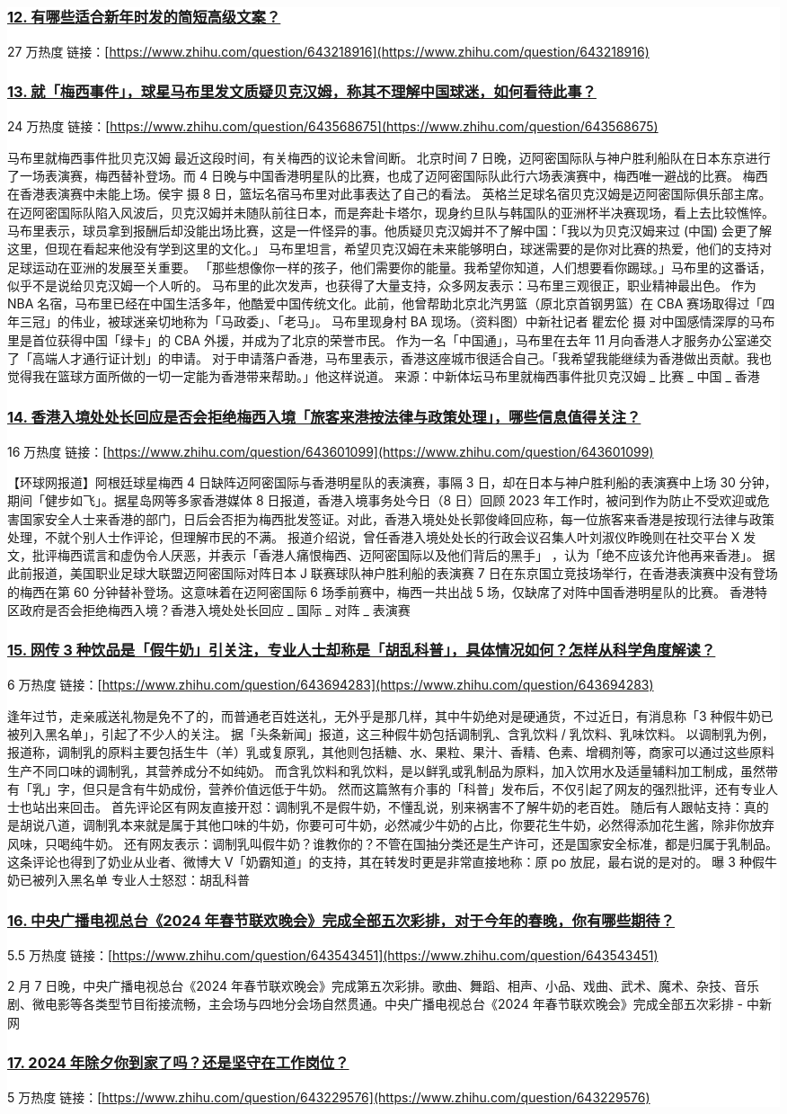 ### [12. 有哪些适合新年时发的简短高级文案？](https://www.zhihu.com/question/643218916)
27 万热度 链接：[https://www.zhihu.com/question/643218916](https://www.zhihu.com/question/643218916)



### [13. 就「梅西事件」，球星马布里发文质疑贝克汉姆，称其不理解中国球迷，如何看待此事？](https://www.zhihu.com/question/643568675)
24 万热度 链接：[https://www.zhihu.com/question/643568675](https://www.zhihu.com/question/643568675)

马布里就梅西事件批贝克汉姆 最近这段时间，有关梅西的议论未曾间断。 北京时间 7 日晚，迈阿密国际队与神户胜利船队在日本东京进行了一场表演赛，梅西替补登场。而 4 日晚与中国香港明星队的比赛，也成了迈阿密国际队此行六场表演赛中，梅西唯一避战的比赛。 梅西在香港表演赛中未能上场。侯宇 摄 8 日，篮坛名宿马布里对此事表达了自己的看法。 英格兰足球名宿贝克汉姆是迈阿密国际俱乐部主席。在迈阿密国际队陷入风波后，贝克汉姆并未随队前往日本，而是奔赴卡塔尔，现身约旦队与韩国队的亚洲杯半决赛现场，看上去比较憔悴。 马布里表示，球员拿到报酬后却没能出场比赛，这是一件怪异的事。他质疑贝克汉姆并不了解中国：「我以为贝克汉姆来过 (中国) 会更了解这里，但现在看起来他没有学到这里的文化。」 马布里坦言，希望贝克汉姆在未来能够明白，球迷需要的是你对比赛的热爱，他们的支持对足球运动在亚洲的发展至关重要。 「那些想像你一样的孩子，他们需要你的能量。我希望你知道，人们想要看你踢球。」马布里的这番话，似乎不是说给贝克汉姆一个人听的。 马布里的此次发声，也获得了大量支持，众多网友表示：马布里三观很正，职业精神最出色。 作为 NBA 名宿，马布里已经在中国生活多年，他酷爱中国传统文化。此前，他曾帮助北京北汽男篮（原北京首钢男篮）在 CBA 赛场取得过「四年三冠」的伟业，被球迷亲切地称为「马政委」、「老马」。 马布里现身村 BA 现场。（资料图）中新社记者 瞿宏伦 摄 对中国感情深厚的马布里是首位获得中国「绿卡」的 CBA 外援，并成为了北京的荣誉市民。 作为一名「中国通」，马布里在去年 11 月向香港人才服务办公室递交了「高端人才通行证计划」的申请。 对于申请落户香港，马布里表示，香港这座城市很适合自己。「我希望我能继续为香港做出贡献。我也觉得我在篮球方面所做的一切一定能为香港带来帮助。」他这样说道。 来源：中新体坛马布里就梅西事件批贝克汉姆 _ 比赛 _ 中国 _ 香港

### [14. 香港入境处处长回应是否会拒绝梅西入境「旅客来港按法律与政策处理」，哪些信息值得关注？](https://www.zhihu.com/question/643601099)
16 万热度 链接：[https://www.zhihu.com/question/643601099](https://www.zhihu.com/question/643601099)

【环球网报道】阿根廷球星梅西 4 日缺阵迈阿密国际与香港明星队的表演赛，事隔 3 日，却在日本与神户胜利船的表演赛中上场 30 分钟，期间「健步如飞」。据星岛网等多家香港媒体 8 日报道，香港入境事务处今日（8 日）回顾 2023 年工作时，被问到作为防止不受欢迎或危害国家安全人士来香港的部门，日后会否拒为梅西批发签证。对此，香港入境处处长郭俊峰回应称，每一位旅客来香港是按现行法律与政策处理，不就个别人士作评论，但理解市民的不满。 报道介绍说，曾任香港入境处处长的行政会议召集人叶刘淑仪昨晚则在社交平台 X 发文，批评梅西谎言和虚伪令人厌恶，并表示「香港人痛恨梅西、迈阿密国际以及他们背后的黑手」 ，认为「绝不应该允许他再来香港」。 据此前报道，美国职业足球大联盟迈阿密国际对阵日本 J 联赛球队神户胜利船的表演赛 7 日在东京国立竞技场举行，在香港表演赛中没有登场的梅西在第 60 分钟替补登场。这意味着在迈阿密国际 6 场季前赛中，梅西一共出战 5 场，仅缺席了对阵中国香港明星队的比赛。 香港特区政府是否会拒绝梅西入境？香港入境处处长回应 _ 国际 _ 对阵 _ 表演赛

### [15. 网传 3 种饮品是「假牛奶」引关注，专业人士却称是「胡乱科普」，具体情况如何？怎样从科学角度解读？](https://www.zhihu.com/question/643694283)
6 万热度 链接：[https://www.zhihu.com/question/643694283](https://www.zhihu.com/question/643694283)

逢年过节，走亲戚送礼物是免不了的，而普通老百姓送礼，无外乎是那几样，其中牛奶绝对是硬通货，不过近日，有消息称「3 种假牛奶已被列入黑名单」，引起了不少人的关注。 据「头条新闻」报道，这三种假牛奶包括调制乳、含乳饮料 / 乳饮料、乳味饮料。 以调制乳为例，报道称，调制乳的原料主要包括生牛（羊）乳或复原乳，其他则包括糖、水、果粒、果汁、香精、色素、增稠剂等，商家可以通过这些原料生产不同口味的调制乳，其营养成分不如纯奶。 而含乳饮料和乳饮料，是以鲜乳或乳制品为原料，加入饮用水及适量辅料加工制成，虽然带有「乳」字，但只是含有牛奶成份，营养价值远低于牛奶。 然而这篇煞有介事的「科普」发布后，不仅引起了网友的强烈批评，还有专业人士也站出来回击。 首先评论区有网友直接开怼：调制乳不是假牛奶，不懂乱说，别来祸害不了解牛奶的老百姓。 随后有人跟帖支持：真的是胡说八道，调制乳本来就是属于其他口味的牛奶，你要可可牛奶，必然减少牛奶的占比，你要花生牛奶，必然得添加花生酱，除非你放弃风味，只喝纯牛奶。 还有网友表示：调制乳叫假牛奶？谁教你的？不管在国抽分类还是生产许可，还是国家安全标准，都是归属于乳制品。 这条评论也得到了奶业从业者、微博大 V「奶霸知道」的支持，其在转发时更是非常直接地称：原 po 放屁，最右说的是对的。 曝 3 种假牛奶已被列入黑名单 专业人士怒怼：胡乱科普

### [16. 中央广播电视总台《2024 年春节联欢晚会》完成全部五次彩排，对于今年的春晚，你有哪些期待？](https://www.zhihu.com/question/643543451)
5.5 万热度 链接：[https://www.zhihu.com/question/643543451](https://www.zhihu.com/question/643543451)

2 月 7 日晚，中央广播电视总台《2024 年春节联欢晚会》完成第五次彩排。歌曲、舞蹈、相声、小品、戏曲、武术、魔术、杂技、音乐剧、微电影等各类型节目衔接流畅，主会场与四地分会场自然贯通。中央广播电视总台《2024 年春节联欢晚会》完成全部五次彩排 - 中新网

### [17. 2024 年除夕你到家了吗？还是坚守在工作岗位？](https://www.zhihu.com/question/643229576)
5 万热度 链接：[https://www.zhihu.com/question/643229576](https://www.zhihu.com/question/643229576)
